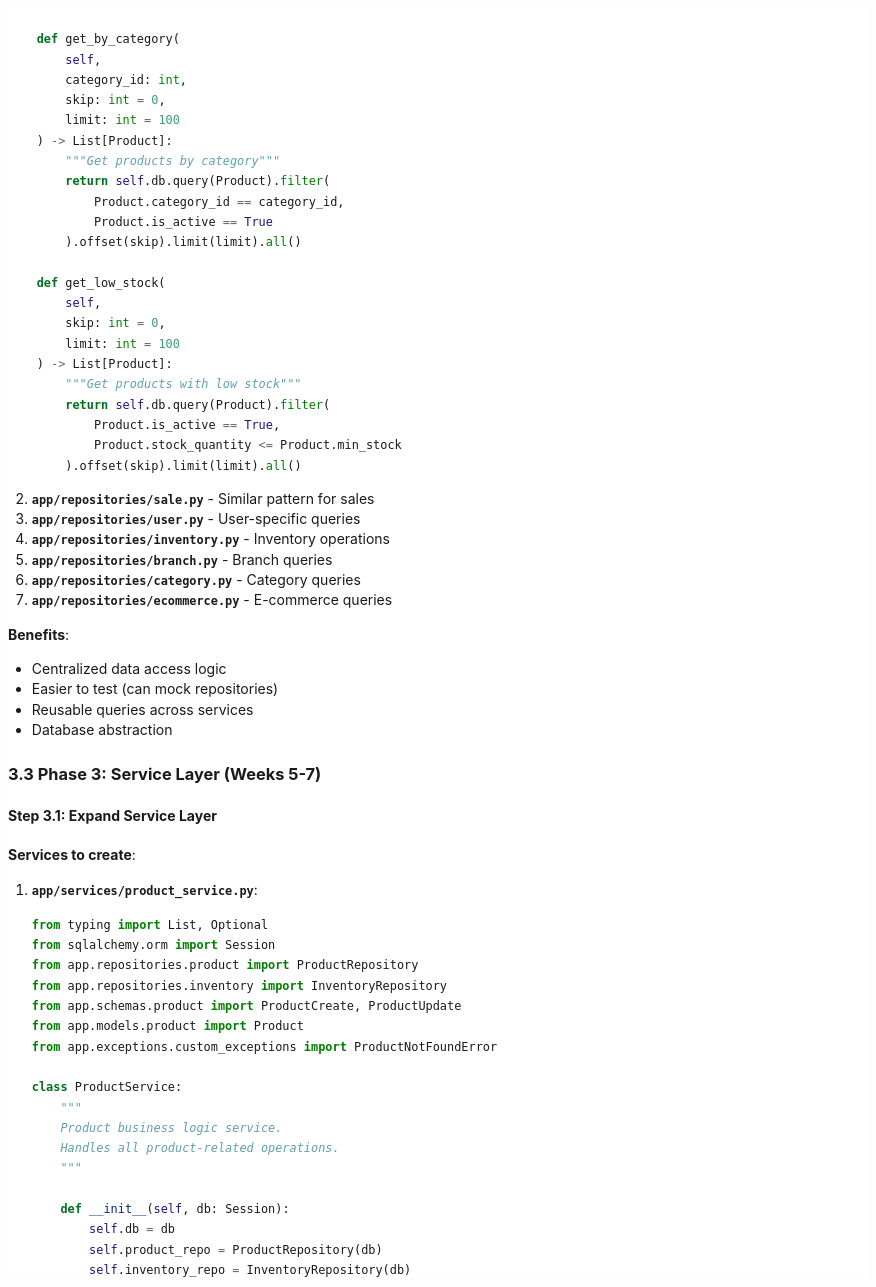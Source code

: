    ```python

       def get_by_category(
           self,
           category_id: int,
           skip: int = 0,
           limit: int = 100
       ) -> List[Product]:
           """Get products by category"""
           return self.db.query(Product).filter(
               Product.category_id == category_id,
               Product.is_active == True
           ).offset(skip).limit(limit).all()

       def get_low_stock(
           self,
           skip: int = 0,
           limit: int = 100
       ) -> List[Product]:
           """Get products with low stock"""
           return self.db.query(Product).filter(
               Product.is_active == True,
               Product.stock_quantity <= Product.min_stock
           ).offset(skip).limit(limit).all()
   ```

2. **`app/repositories/sale.py`** - Similar pattern for sales
3. **`app/repositories/user.py`** - User-specific queries
4. **`app/repositories/inventory.py`** - Inventory operations
5. **`app/repositories/branch.py`** - Branch queries
6. **`app/repositories/category.py`** - Category queries
7. **`app/repositories/ecommerce.py`** - E-commerce queries

**Benefits**:
- Centralized data access logic
- Easier to test (can mock repositories)
- Reusable queries across services
- Database abstraction

### 3.3 Phase 3: Service Layer (Weeks 5-7)

#### Step 3.1: Expand Service Layer

**Services to create**:

1. **`app/services/product_service.py`**:
   ```python
   from typing import List, Optional
   from sqlalchemy.orm import Session
   from app.repositories.product import ProductRepository
   from app.repositories.inventory import InventoryRepository
   from app.schemas.product import ProductCreate, ProductUpdate
   from app.models.product import Product
   from app.exceptions.custom_exceptions import ProductNotFoundError

   class ProductService:
       """
       Product business logic service.
       Handles all product-related operations.
       """

       def __init__(self, db: Session):
           self.db = db
           self.product_repo = ProductRepository(db)
           self.inventory_repo = InventoryRepository(db)

   ```